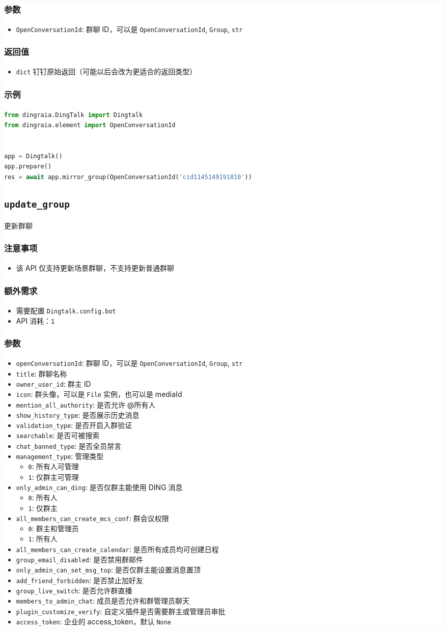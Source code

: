 ### 参数

- `OpenConversationId`: 群聊 ID，可以是 `OpenConversationId`, `Group`, `str`

### 返回值

- `dict` 钉钉原始返回（可能以后会改为更适合的返回类型）

### 示例

```python
from dingraia.DingTalk import Dingtalk
from dingraia.element import OpenConversationId


app = Dingtalk()
app.prepare()
res = await app.mirror_group(OpenConversationId('cid1145149191810'))
```

## `update_group`

更新群聊

### 注意事项

- 该 API 仅支持更新场景群聊，不支持更新普通群聊

### 额外需求

- 需要配置 `Dingtalk.config.bot`
- API 消耗：`1`

### 参数

- `openConversationId`: 群聊 ID，可以是 `OpenConversationId`, `Group`, `str`
- `title`: 群聊名称
- `owner_user_id`: 群主 ID
- `icon`: 群头像，可以是 `File` 实例，也可以是 mediaId
- `mention_all_authority`: 是否允许 @所有人
- `show_history_type`: 是否展示历史消息
- `validation_type`: 是否开启入群验证
- `searchable`: 是否可被搜索
- `chat_banned_type`: 是否全员禁言
- `management_type`: 管理类型
  - `0`: 所有人可管理
  - `1`: 仅群主可管理
- `only_admin_can_ding`: 是否仅群主能使用 DING 消息
  - `0`: 所有人
  - `1`: 仅群主
- `all_members_can_create_mcs_conf`: 群会议权限
  - `0`: 群主和管理员
  - `1`: 所有人
- `all_members_can_create_calendar`: 是否所有成员均可创建日程
- `group_email_disabled`: 是否禁用群邮件
- `only_admin_can_set_msg_top`: 是否仅群主能设置消息置顶
- `add_friend_forbidden`: 是否禁止加好友
- `group_live_switch`: 是否允许群直播
- `members_to_admin_chat`: 成员是否允许和群管理员聊天
- `plugin_customize_verify`: 自定义插件是否需要群主或管理员审批
- `access_token`: 企业的 access_token，默认 `None`
